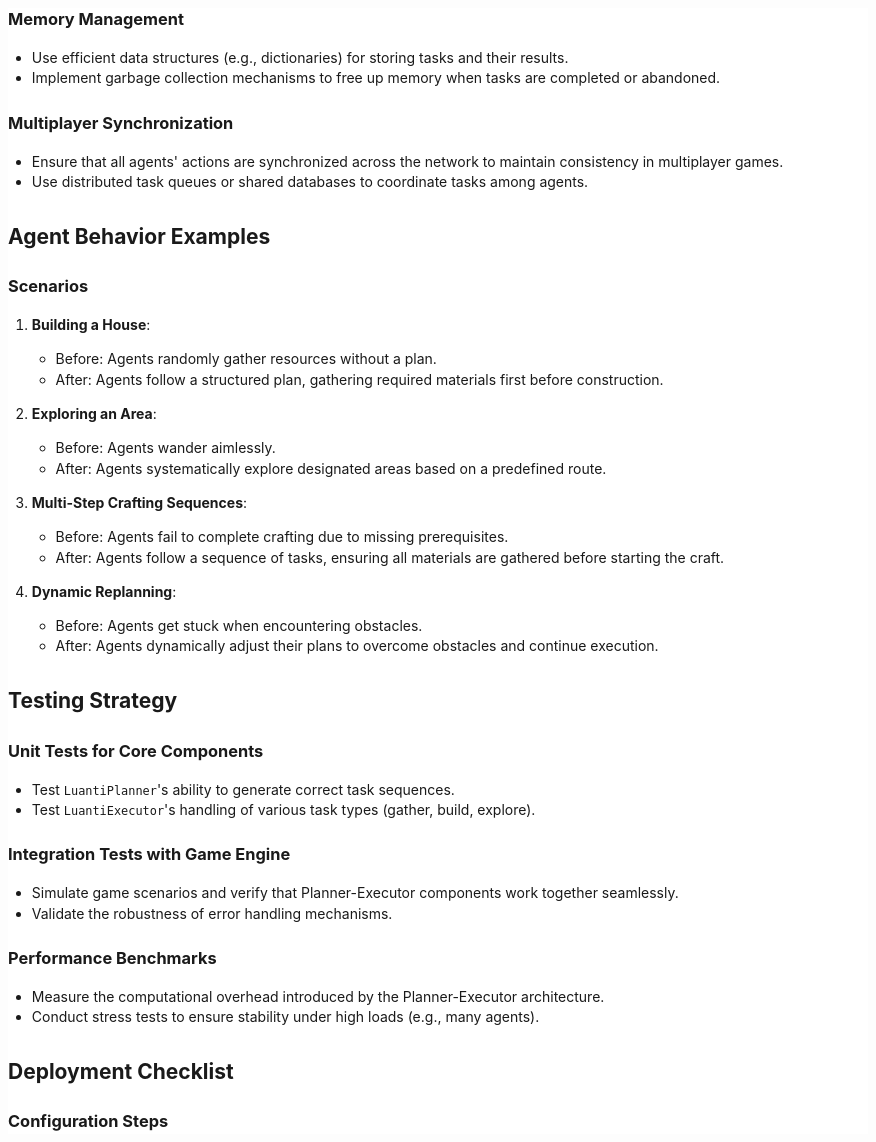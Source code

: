 ### Memory Management

- Use efficient data structures (e.g., dictionaries) for storing tasks and their results.
- Implement garbage collection mechanisms to free up memory when tasks are completed or abandoned.

### Multiplayer Synchronization

- Ensure that all agents' actions are synchronized across the network to maintain consistency in multiplayer games.
- Use distributed task queues or shared databases to coordinate tasks among agents.

## Agent Behavior Examples

### Scenarios

1. **Building a House**:
   - Before: Agents randomly gather resources without a plan.
   - After: Agents follow a structured plan, gathering required materials first before construction.

2. **Exploring an Area**:
   - Before: Agents wander aimlessly.
   - After: Agents systematically explore designated areas based on a predefined route.

3. **Multi-Step Crafting Sequences**:
   - Before: Agents fail to complete crafting due to missing prerequisites.
   - After: Agents follow a sequence of tasks, ensuring all materials are gathered before starting the craft.

4. **Dynamic Replanning**:
   - Before: Agents get stuck when encountering obstacles.
   - After: Agents dynamically adjust their plans to overcome obstacles and continue execution.

## Testing Strategy

### Unit Tests for Core Components

- Test `LuantiPlanner`'s ability to generate correct task sequences.
- Test `LuantiExecutor`'s handling of various task types (gather, build, explore).

### Integration Tests with Game Engine

- Simulate game scenarios and verify that Planner-Executor components work together seamlessly.
- Validate the robustness of error handling mechanisms.

### Performance Benchmarks

- Measure the computational overhead introduced by the Planner-Executor architecture.
- Conduct stress tests to ensure stability under high loads (e.g., many agents).

## Deployment Checklist

### Configuration Steps
